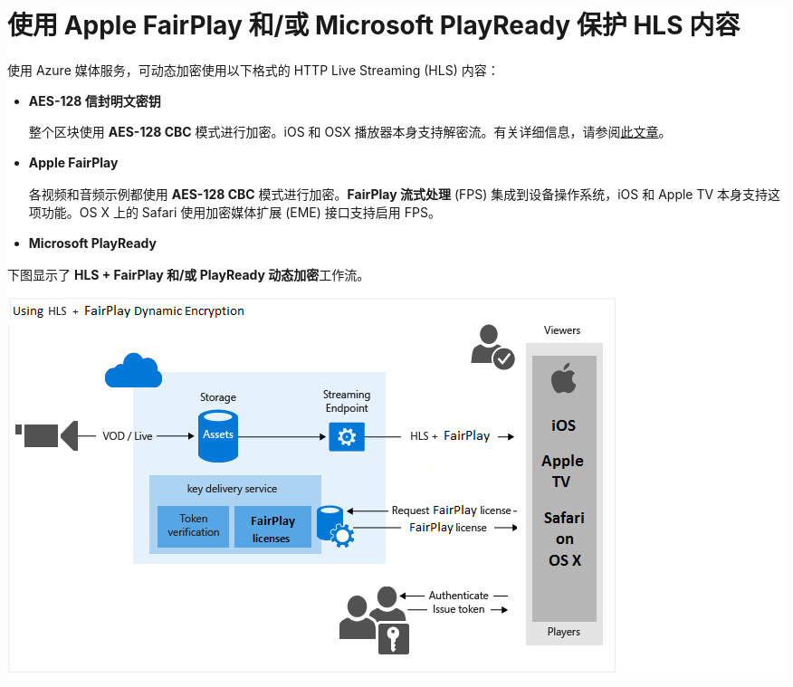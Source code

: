 <properties
    pageTitle="使用 Microsoft PlayReady 或 Apple FairPlay 保护 HLS 内容 - Azure | Azure"
    description="本主题概括介绍并演示了如何使用 Azure 媒体服务通过 Apple FairPlay 动态加密 HTTP 实时传送视频流 (HLS) 内容。它还演示了如何使用媒体服务许可证传送服务将 FairPlay 许可证传送到客户端。"
    services="media-services"
    documentationcenter=""
    author="Juliako"
    manager="erikre"
    editor="" />
<tags
    ms.assetid="7c3b35d9-1269-4c83-8c91-490ae65b0817"
    ms.service="media-services"
    ms.workload="media"
    ms.tgt_pltfrm="na"
    ms.devlang="na"
    ms.topic="article"
    ms.date="01/23/2017"
    wacn.date="03/10/2017"
    ms.author="juliako" />  


# 使用 Apple FairPlay 和/或 Microsoft PlayReady 保护 HLS 内容
使用 Azure 媒体服务，可动态加密使用以下格式的 HTTP Live Streaming (HLS) 内容：

- **AES-128 信封明文密钥**

	整个区块使用 **AES-128 CBC** 模式进行加密。iOS 和 OSX 播放器本身支持解密流。有关详细信息，请参阅[此文章](/documentation/articles/media-services-protect-with-aes128/)。

- **Apple FairPlay**

	各视频和音频示例都使用 **AES-128 CBC** 模式进行加密。**FairPlay 流式处理** (FPS) 集成到设备操作系统，iOS 和 Apple TV 本身支持这项功能。OS X 上的 Safari 使用加密媒体扩展 (EME) 接口支持启用 FPS。
- **Microsoft PlayReady**

下图显示了 **HLS + FairPlay 和/或 PlayReady 动态加密**工作流。

![使用 FairPlay 进行保护](./media/media-services-content-protection-overview/media-services-content-protection-with-fairplay.png)  
